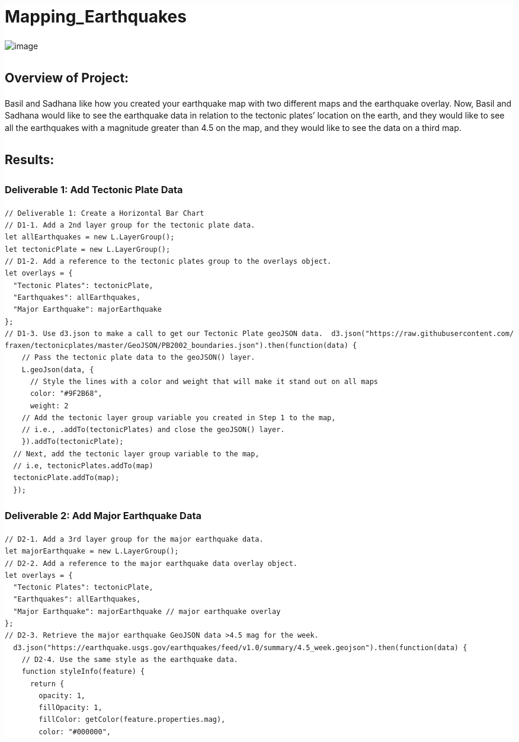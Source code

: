 # Mapping_Earthquakes

<img width="335" alt="image" src="https://user-images.githubusercontent.com/106962921/189462078-4364259b-1c23-450d-952a-dfec4b3dc5e3.png">

## Overview of Project:
Basil and Sadhana like how you created your earthquake map with two different maps and the earthquake overlay. Now, Basil and Sadhana would like to see the earthquake data in relation to the tectonic plates’ location on the earth, and they would like to see all the earthquakes with a magnitude greater than 4.5 on the map, and they would like to see the data on a third map.

## Results:
### Deliverable 1: Add Tectonic Plate Data
```
// Deliverable 1: Create a Horizontal Bar Chart
// D1-1. Add a 2nd layer group for the tectonic plate data.
let allEarthquakes = new L.LayerGroup();
let tectonicPlate = new L.LayerGroup();
// D1-2. Add a reference to the tectonic plates group to the overlays object.
let overlays = {
  "Tectonic Plates": tectonicPlate,
  "Earthquakes": allEarthquakes,
  "Major Earthquake": majorEarthquake
};
// D1-3. Use d3.json to make a call to get our Tectonic Plate geoJSON data.  d3.json("https://raw.githubusercontent.com/fraxen/tectonicplates/master/GeoJSON/PB2002_boundaries.json").then(function(data) {
    // Pass the tectonic plate data to the geoJSON() layer.
    L.geoJson(data, {
      // Style the lines with a color and weight that will make it stand out on all maps
      color: "#9F2B68",
      weight: 2
    // Add the tectonic layer group variable you created in Step 1 to the map, 
    // i.e., .addTo(tectonicPlates) and close the geoJSON() layer.
    }).addTo(tectonicPlate);
  // Next, add the tectonic layer group variable to the map,
  // i.e, tectonicPlates.addTo(map)  
  tectonicPlate.addTo(map);
  });
```

### Deliverable 2: Add Major Earthquake Data
```
// D2-1. Add a 3rd layer group for the major earthquake data.
let majorEarthquake = new L.LayerGroup();
// D2-2. Add a reference to the major earthquake data overlay object.
let overlays = {
  "Tectonic Plates": tectonicPlate,
  "Earthquakes": allEarthquakes,
  "Major Earthquake": majorEarthquake // major earthquake overlay
};
// D2-3. Retrieve the major earthquake GeoJSON data >4.5 mag for the week.
  d3.json("https://earthquake.usgs.gov/earthquakes/feed/v1.0/summary/4.5_week.geojson").then(function(data) {
    // D2-4. Use the same style as the earthquake data.
    function styleInfo(feature) {
      return {
        opacity: 1,
        fillOpacity: 1,
        fillColor: getColor(feature.properties.mag),
        color: "#000000",
```